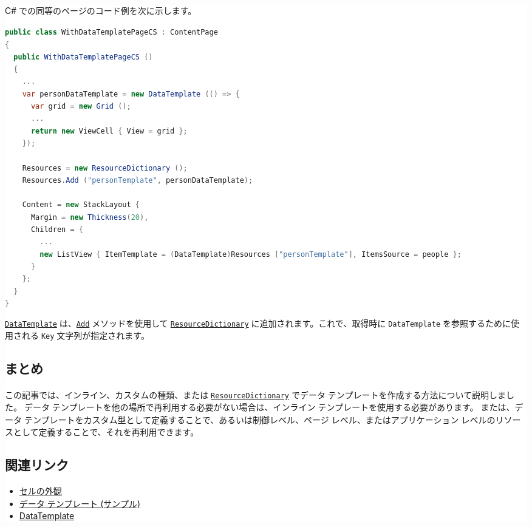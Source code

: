 C# での同等のページのコード例を次に示します。

```csharp
public class WithDataTemplatePageCS : ContentPage
{
  public WithDataTemplatePageCS ()
  {
    ...
    var personDataTemplate = new DataTemplate (() => {
      var grid = new Grid ();
      ...
      return new ViewCell { View = grid };
    });

    Resources = new ResourceDictionary ();
    Resources.Add ("personTemplate", personDataTemplate);

    Content = new StackLayout {
      Margin = new Thickness(20),
      Children = {
        ...
        new ListView { ItemTemplate = (DataTemplate)Resources ["personTemplate"], ItemsSource = people };
      }
    };
  }
}
```

[`DataTemplate`](xref:Xamarin.Forms.DataTemplate) は、[`Add`](xref:Xamarin.Forms.ResourceDictionary.Add(System.String,System.Object)) メソッドを使用して [`ResourceDictionary`](xref:Xamarin.Forms.ResourceDictionary) に追加されます。これで、取得時に `DataTemplate` を参照するために使用される `Key` 文字列が指定されます。

## <a name="summary"></a>まとめ

この記事では、インライン、カスタムの種類、または [`ResourceDictionary`](xref:Xamarin.Forms.ResourceDictionary) でデータ テンプレートを作成する方法について説明しました。 データ テンプレートを他の場所で再利用する必要がない場合は、インライン テンプレートを使用する必要があります。 または、データ テンプレートをカスタム型として定義することで、あるいは制御レベル、ページ レベル、またはアプリケーション レベルのリソースとして定義することで、それを再利用できます。

## <a name="related-links"></a>関連リンク

- [セルの外観](~/xamarin-forms/user-interface/listview/customizing-cell-appearance.md)
- [データ テンプレート (サンプル)](https://docs.microsoft.com/samples/xamarin/xamarin-forms-samples/templates-datatemplates)
- [DataTemplate](xref:Xamarin.Forms.DataTemplate)
